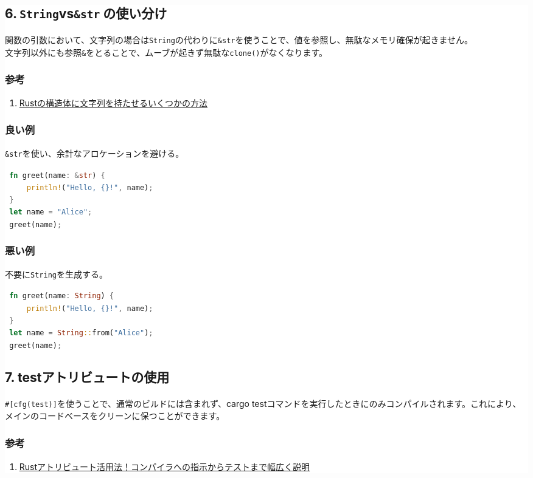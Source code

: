 </div>



<div class="column-one" markdown="1">

## 6. `String`vs`&str` の使い分け
関数の引数において、文字列の場合は`String`の代わりに`&str`を使うことで、値を参照し、無駄なメモリ確保が起きません。<br>
文字列以外にも参照`&`をとることで、ムーブが起きず無駄な`clone()`がなくなります。

### 参考
1. [Rustの構造体に文字列を持たせるいくつかの方法](https://qiita.com/Kogia_sima/items/6899c5196813cf231054)

</div>

<div class="column-left" markdown="1">

### 良い例
`&str`を使い、余計なアロケーションを避ける。
   ```Rust
    fn greet(name: &str) {
        println!("Hello, {}!", name);
    }
    let name = "Alice";
    greet(name);
   ```

</div>

<div class="column-right"  markdown="1">

### 悪い例
不要に`String`を生成する。
   ```Rust
    fn greet(name: String) {
        println!("Hello, {}!", name);
    }
    let name = String::from("Alice");
    greet(name);
   ```

</div>



<div class="column-one" markdown="1">

## 7. testアトリビュートの使用
`#[cfg(test)]`を使うことで、通常のビルドには含まれず、cargo testコマンドを実行したときにのみコンパイルされます。これにより、メインのコードベースをクリーンに保つことができます。<br>

### 参考
1. [Rustアトリビュート活用法！コンパイラへの指示からテストまで幅広く説明](https://ai-techblog.hatenablog.com/entry/2023/04/08/122017)
